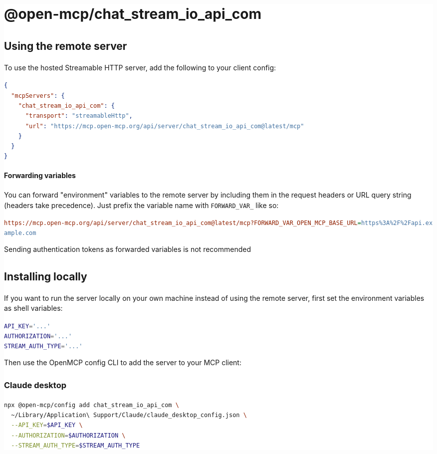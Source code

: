# @open-mcp/chat_stream_io_api_com

## Using the remote server

To use the hosted Streamable HTTP server, add the following to your client config:

```json
{
  "mcpServers": {
    "chat_stream_io_api_com": {
      "transport": "streamableHttp",
      "url": "https://mcp.open-mcp.org/api/server/chat_stream_io_api_com@latest/mcp"
    }
  }
}
```

#### Forwarding variables

You can forward "environment" variables to the remote server by including them in the request headers or URL query string (headers take precedence). Just prefix the variable name with `FORWARD_VAR_` like so:

```ini
https://mcp.open-mcp.org/api/server/chat_stream_io_api_com@latest/mcp?FORWARD_VAR_OPEN_MCP_BASE_URL=https%3A%2F%2Fapi.example.com
```

<Callout title="Security" type="warn">
  Sending authentication tokens as forwarded variables is not recommended
</Callout>

## Installing locally

If you want to run the server locally on your own machine instead of using the remote server, first set the environment variables as shell variables:

```bash
API_KEY='...'
AUTHORIZATION='...'
STREAM_AUTH_TYPE='...'
```

Then use the OpenMCP config CLI to add the server to your MCP client:

### Claude desktop

```bash
npx @open-mcp/config add chat_stream_io_api_com \
  ~/Library/Application\ Support/Claude/claude_desktop_config.json \
  --API_KEY=$API_KEY \
  --AUTHORIZATION=$AUTHORIZATION \
  --STREAM_AUTH_TYPE=$STREAM_AUTH_TYPE
```
